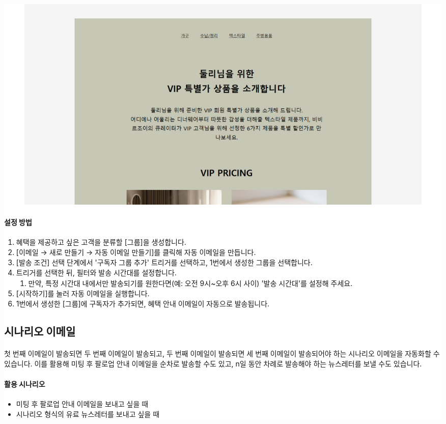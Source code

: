 <figure><img src="../.gitbook/assets/VIP 고객 혜택 안내 이메일.png" alt=""><figcaption></figcaption></figure>

#### 설정 방법

1. 혜택을 제공하고 싶은 고객을 분류할 \[그룹]을 생성합니다.
2. \[이메일 → 새로 만들기 → 자동 이메일 만들기]를 클릭해 자동 이메일을 만듭니다.
3. \[발송 조건] 선택 단계에서 '구독자 그룹 추가' 트리거를 선택하고, 1번에서 생성한 그룹을 선택합니다.
4. 트리거를 선택한 뒤, 필터와 발송 시간대를 설정합니다.
   1. 만약, 특정 시간대 내에서만 발송되기를 원한다면(예: 오전 9시\~오후 6시 사이) '발송 시간대'를 설정해 주세요.
5. \[시작하기]를 눌러 자동 이메일을 실행합니다.
6. 1번에서 생성한 \[그룹]에 구독자가 추가되면, 혜택 안내 이메일이 자동으로 발송됩니다.



## 시나리오 이메일

첫 번째 이메일이 발송되면 두 번째 이메일이 발송되고, 두 번째 이메일이 발송되면 세 번째 이메일이 발송되어야 하는 시나리오 이메일을 자동화할 수 있습니다. 이를 활용해 미팅 후 팔로업 안내 이메일을 순차로 발송할 수도 있고, n일 동안 차례로 발송해야 하는 뉴스레터를 보낼 수도 있습니다.

#### 활용 시나리오

* 미팅 후 팔로업 안내 이메일을 보내고 싶을 때
* 시나리오 형식의 유료 뉴스레터를 보내고 싶을 때
